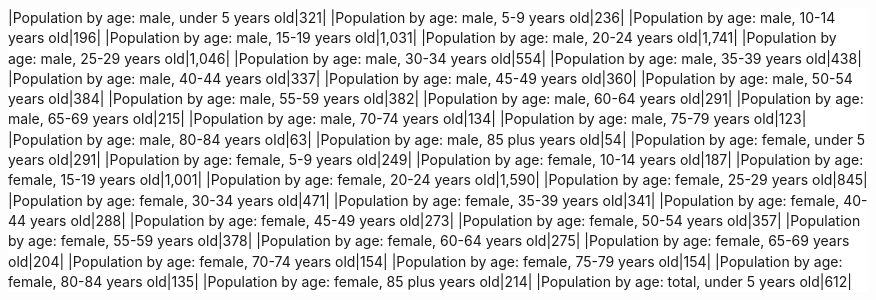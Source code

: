 |Population by age: male, under 5 years old|321|
|Population by age: male, 5-9 years old|236|
|Population by age: male, 10-14 years old|196|
|Population by age: male, 15-19 years old|1,031|
|Population by age: male, 20-24 years old|1,741|
|Population by age: male, 25-29 years old|1,046|
|Population by age: male, 30-34 years old|554|
|Population by age: male, 35-39 years old|438|
|Population by age: male, 40-44 years old|337|
|Population by age: male, 45-49 years old|360|
|Population by age: male, 50-54 years old|384|
|Population by age: male, 55-59 years old|382|
|Population by age: male, 60-64 years old|291|
|Population by age: male, 65-69 years old|215|
|Population by age: male, 70-74 years old|134|
|Population by age: male, 75-79 years old|123|
|Population by age: male, 80-84 years old|63|
|Population by age: male, 85 plus years old|54|
|Population by age: female, under 5 years old|291|
|Population by age: female, 5-9 years old|249|
|Population by age: female, 10-14 years old|187|
|Population by age: female, 15-19 years old|1,001|
|Population by age: female, 20-24 years old|1,590|
|Population by age: female, 25-29 years old|845|
|Population by age: female, 30-34 years old|471|
|Population by age: female, 35-39 years old|341|
|Population by age: female, 40-44 years old|288|
|Population by age: female, 45-49 years old|273|
|Population by age: female, 50-54 years old|357|
|Population by age: female, 55-59 years old|378|
|Population by age: female, 60-64 years old|275|
|Population by age: female, 65-69 years old|204|
|Population by age: female, 70-74 years old|154|
|Population by age: female, 75-79 years old|154|
|Population by age: female, 80-84 years old|135|
|Population by age: female, 85 plus years old|214|
|Population by age: total, under 5 years old|612|